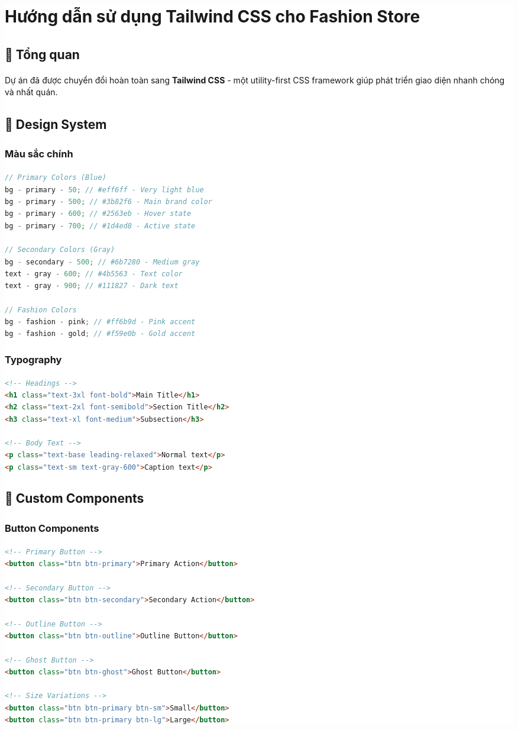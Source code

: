 # Hướng dẫn sử dụng Tailwind CSS cho Fashion Store

## 📖 Tổng quan

Dự án đã được chuyển đổi hoàn toàn sang **Tailwind CSS** - một utility-first CSS framework giúp phát triển giao diện nhanh chóng và nhất quán.

## 🎨 Design System

### Màu sắc chính

```javascript
// Primary Colors (Blue)
bg - primary - 50; // #eff6ff - Very light blue
bg - primary - 500; // #3b82f6 - Main brand color
bg - primary - 600; // #2563eb - Hover state
bg - primary - 700; // #1d4ed8 - Active state

// Secondary Colors (Gray)
bg - secondary - 500; // #6b7280 - Medium gray
text - gray - 600; // #4b5563 - Text color
text - gray - 900; // #111827 - Dark text

// Fashion Colors
bg - fashion - pink; // #ff6b9d - Pink accent
bg - fashion - gold; // #f59e0b - Gold accent
```

### Typography

```html
<!-- Headings -->
<h1 class="text-3xl font-bold">Main Title</h1>
<h2 class="text-2xl font-semibold">Section Title</h2>
<h3 class="text-xl font-medium">Subsection</h3>

<!-- Body Text -->
<p class="text-base leading-relaxed">Normal text</p>
<p class="text-sm text-gray-600">Caption text</p>
```

## 🧩 Custom Components

### Button Components

```html
<!-- Primary Button -->
<button class="btn btn-primary">Primary Action</button>

<!-- Secondary Button -->
<button class="btn btn-secondary">Secondary Action</button>

<!-- Outline Button -->
<button class="btn btn-outline">Outline Button</button>

<!-- Ghost Button -->
<button class="btn btn-ghost">Ghost Button</button>

<!-- Size Variations -->
<button class="btn btn-primary btn-sm">Small</button>
<button class="btn btn-primary btn-lg">Large</button>
```
